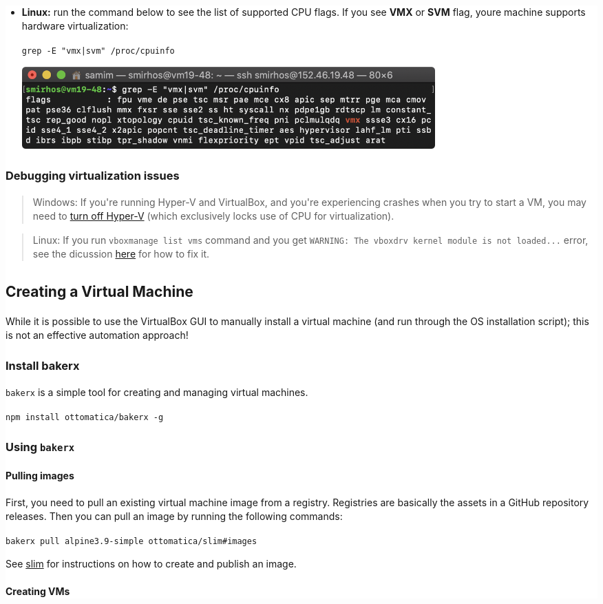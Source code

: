 - **Linux:** run the command below to see the list of supported CPU flags. If you see **VMX** or **SVM** flag, youre machine supports hardware virtualization:
   ```
   grep -E "vmx|svm" /proc/cpuinfo
   ```
   <img src="resources/imgs/linux-cpu-flags.png" data-canonical-src="resources/imgs/linux-cpu-flags.png" width="600" />

### Debugging virtualization issues

> Windows: If you're running Hyper-V and VirtualBox, and you're experiencing crashes when you try to start a VM, you may need to [turn off Hyper-V](https://superuser.com/questions/540055/convenient-way-to-enable-disable-hyper-v-in-windows-8) (which exclusively locks use of CPU for virtualization).

> Linux: If you run `vboxmanage list vms` command and you get `WARNING: The vboxdrv kernel module is not loaded...` error, see the dicussion [here](https://askubuntu.com/a/229908) for how to fix it.

## Creating a Virtual Machine

While it is possible to use the VirtualBox GUI to manually install a virtual machine (and run through the OS installation script); this is not an effective automation approach!

### Install bakerx

`bakerx` is a simple tool for creating and managing virtual machines.

```bash|{type:'command'}
npm install ottomatica/bakerx -g
```

### Using `bakerx`

#### Pulling images

First, you need to pull an existing virtual machine image from a registry. Registries are basically the assets in a GitHub repository releases. Then you can pull an image by running the following commands:

```bash|{type:'command'}
bakerx pull alpine3.9-simple ottomatica/slim#images 
```

See [slim](https://github.com/ottomatica/slim) for instructions on how to create and publish an image. 

#### Creating VMs
